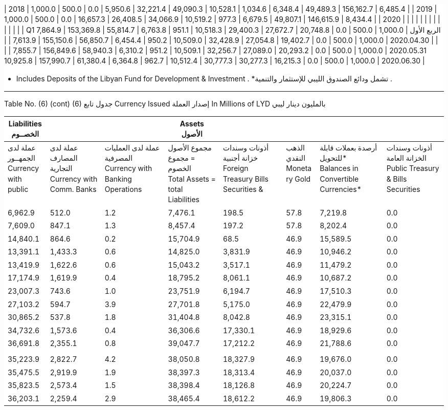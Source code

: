 | 2018           | 1,000.0           | 500.0                            | 0.0                                       | 5,950.6                          | 32,221.4                                  | 49,090.3                              | 10,528.1                                     | 1,034.6                  | 6,348.4                      | 49,489.3                                                           | 156,162.7           | 6,485.4                        |
| 2019           | 1,000.0           | 500.0                            | 0.0                                       | 16,657.3                         | 26,408.5                                  | 34,066.9                              | 10,519.2                                     | 977.3                    | 6,679.5                      | 49,807.1                                                           | 146,615.9           | 8,434.4                        |
| 2020           |                   |                                  |                                           |                                  |                                           |                                       |                                              |                           |                             |                                                                    |                     |                               |
| Q1 الربع الأول | 1,000.0           | 500.0                            | 0.0                                       | 20,748.8                         | 27,672.7                                  | 29,400.3                              | 10,518.3                                     | 951.1                    | 6,763.8                      | 55,814.7                                                           | 153,369.8           | 7,864.9                        |
| 2020.04.30     | 1,000.0           | 500.0                            | 0.0                                       | 19,402.7                         | 27,054.8                                  | 32,428.9                              | 10,509.0                                     | 950.2                    | 6,454.4                      | 56,850.7                                                           | 155,150.6           | 7,613.9                        |
| 2020.05.31     | 1,000.0           | 500.0                            | 0.0                                       | 20,293.2                         | 27,089.0                                  | 32,256.7                              | 10,509.1                                     | 951.2                    | 6,310.2                      | 58,940.3                                                           | 156,849.6           | 7,855.7                        |
| 2020.06.30     | 1,000.0           | 500.0                            | 0.0                                       | 16,215.3                         | 30,277.3                                  | 30,777.3                              | 10,512.4                                     | 962.7                    | 6,364.8                      | 61,380.4                                                           | 157,990.7           | 10,925.8                       |

* Includes Deposits of the Libyan Fund for Development & Investment .                                          *تشمل ودائع الصندوق الليبي للإستثمار والتنمية .
---
Table No. (6) (cont)                                                                                                                                    (6) جدول تابع
Currency Issued                                                                                                                                           إصدار العملة
In Millions of LYD                                                                                                                                    بالمليون دينار ليبي

| Liabilities<br>الخصــوم | | | Assets<br>الأصول | | | | |
|---|---|---|---|---|---|---|---|
| عملة لدى الجمهــور<br>Currency with public | عملة لدى المصارف التجارية<br>Currency with Comm. Banks | عملة لدى العمليات المصرفية<br>Currency with Banking Operations | مجموع الأصول = مجموع الخصوم<br>Total Assets = total Liabilities | أذونات وسندات خزانة أجنبية<br>Foreign Treasury Bills Securities & | الذهب النقدي<br>Monetary Gold | أرصدة بعملات قابلة للتحويل*<br>Balances in Convertible Currencies* | أذونات وسندات الخزانة العامة<br>Public Treasury & Bills Securities | نهــاية<br>End of |
| 6,962.9 | 512.0 | 1.2 | 7,476.1 | 198.5 | 57.8 | 7,219.8 | 0.0 | 2009 |
| 7,609.0 | 847.1 | 1.3 | 8,457.4 | 197.2 | 57.8 | 8,202.4 | 0.0 | 2010 |
| 14,840.1 | 864.6 | 0.2 | 15,704.9 | 68.5 | 46.9 | 15,589.5 | 0.0 | 2011 |
| 13,391.1 | 1,433.3 | 0.6 | 14,825.0 | 3,831.9 | 46.9 | 10,946.2 | 0.0 | 2012 |
| 13,419.9 | 1,622.6 | 0.6 | 15,043.2 | 3,517.1 | 46.9 | 11,479.2 | 0.0 | 2013 |
| 17,174.9 | 1,619.9 | 0.4 | 18,795.2 | 8,061.1 | 46.9 | 10,687.2 | 0.0 | 2014 |
| 23,007.3 | 743.6 | 1.0 | 23,751.9 | 6,194.7 | 46.9 | 17,510.3 | 0.0 | 2015 |
| 27,103.2 | 594.7 | 3.9 | 27,701.8 | 5,175.0 | 46.9 | 22,479.9 | 0.0 | 2016 |
| 30,865.2 | 537.8 | 1.8 | 31,404.8 | 8,042.8 | 46.9 | 23,315.1 | 0.0 | 2017 |
| 34,732.6 | 1,573.6 | 0.4 | 36,306.6 | 17,330.1 | 46.9 | 18,929.6 | 0.0 | 2018 |
| 36,691.8 | 2,355.1 | 0.8 | 39,047.7 | 17,212.2 | 46.9 | 21,788.6 | 0.0 | 2019 |
| | | | | | | | | 2020 |
| 35,223.9 | 2,822.7 | 4.2 | 38,050.8 | 18,327.9 | 46.9 | 19,676.0 | 0.0 | Q1 الربع الأول |
| 35,475.5 | 2,919.9 | 1.9 | 38,397.3 | 18,313.4 | 46.9 | 20,037.0 | 0.0 | 2020.04.30 |
| 35,823.5 | 2,573.4 | 1.5 | 38,398.4 | 18,126.8 | 46.9 | 20,224.7 | 0.0 | 2020.05.31 |
| 36,203.1 | 2,259.4 | 2.9 | 38,465.4 | 18,612.2 | 46.9 | 19,806.3 | 0.0 | 2020.06.30 |
